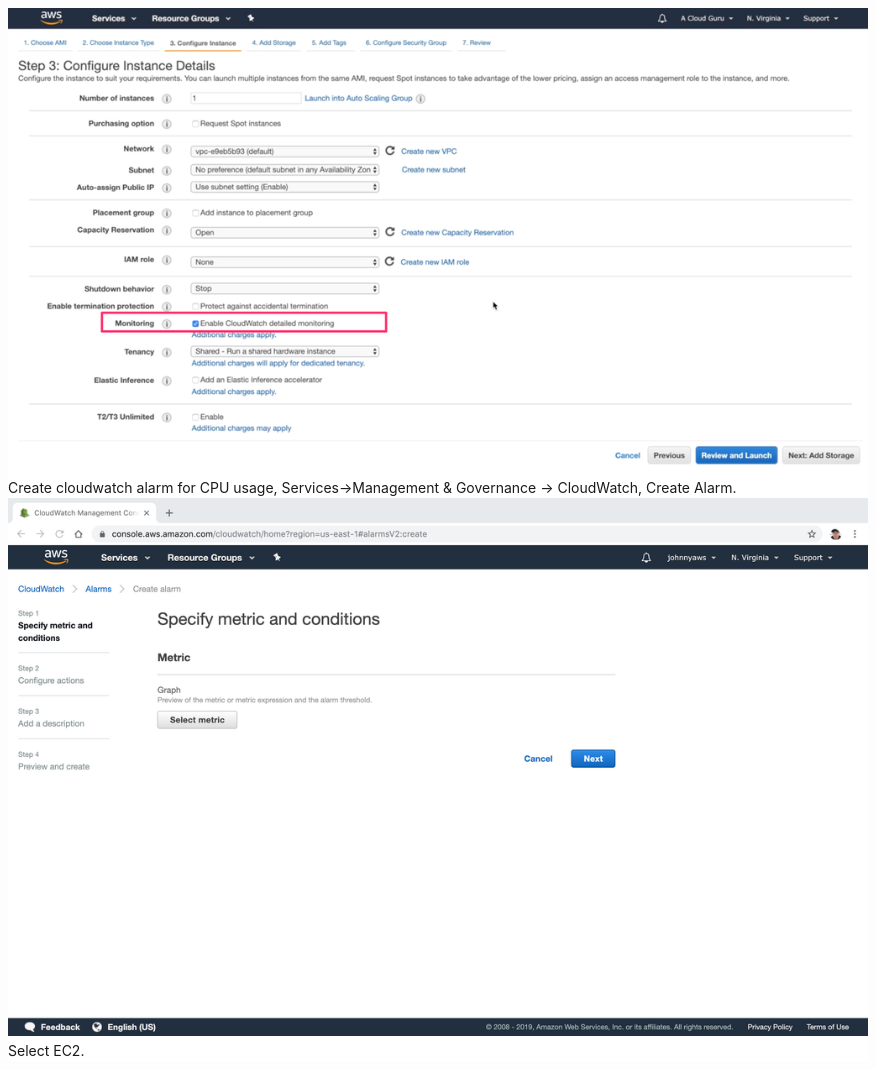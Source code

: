 ![image](/assets/images/note/9551/4-10-ec2-create-instance-with-cloudwatch.png)
Create cloudwatch alarm for CPU usage, Services->Management & Governance -> CloudWatch, Create Alarm.
![image](/assets/images/note/9551/4-10-ec2-cloudwatch-create-alarm-1.png)
Select EC2.